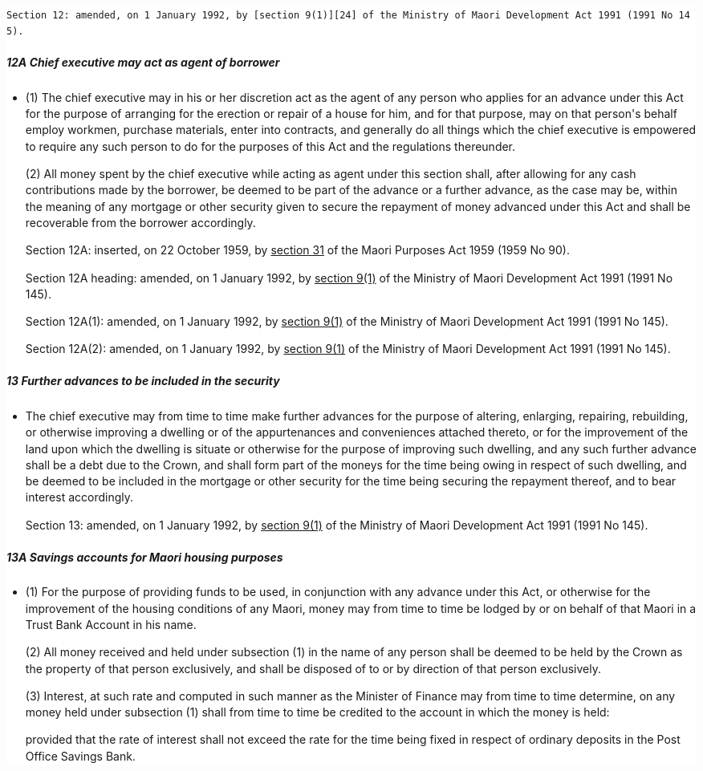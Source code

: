     Section 12: amended, on 1 January 1992, by [section 9(1)][24] of the Ministry of Maori Development Act 1991 (1991 No 145).

##### 12A Chief executive may act as agent of borrower
    
*   (1) The chief executive may in his or her discretion act as the agent of any person who applies for an advance under this Act for the purpose of arranging for the erection or repair of a house for him, and for that purpose, may on that person's behalf employ workmen, purchase materials, enter into contracts, and generally do all things which the chief executive is empowered to require any such person to do for the purposes of this Act and the regulations thereunder.
    
    (2) All money spent by the chief executive while acting as agent under this section shall, after allowing for any cash contributions made by the borrower, be deemed to be part of the advance or a further advance, as the case may be, within the meaning of any mortgage or other security given to secure the repayment of money advanced under this Act and shall be recoverable from the borrower accordingly.
    
    Section 12A: inserted, on 22 October 1959, by [section 31][38] of the Maori Purposes Act 1959 (1959 No 90).
    
    Section 12A heading: amended, on 1 January 1992, by [section 9(1)][24] of the Ministry of Maori Development Act 1991 (1991 No 145).
    
    Section 12A(1): amended, on 1 January 1992, by [section 9(1)][24] of the Ministry of Maori Development Act 1991 (1991 No 145).
    
    Section 12A(2): amended, on 1 January 1992, by [section 9(1)][24] of the Ministry of Maori Development Act 1991 (1991 No 145).

##### 13 Further advances to be included in the security
    
*   The chief executive may from time to time make further advances for the purpose of altering, enlarging, repairing, rebuilding, or otherwise improving a dwelling or of the appurtenances and conveniences attached thereto, or for the improvement of the land upon which the dwelling is situate or otherwise for the purpose of improving such dwelling, and any such further advance shall be a debt due to the Crown, and shall form part of the moneys for the time being owing in respect of such dwelling, and be deemed to be included in the mortgage or other security for the time being securing the repayment thereof, and to bear interest accordingly.
    
    Section 13: amended, on 1 January 1992, by [section 9(1)][24] of the Ministry of Maori Development Act 1991 (1991 No 145).

##### 13A Savings accounts for Maori housing purposes
    
*   (1) For the purpose of providing funds to be used, in conjunction with any advance under this Act, or otherwise for the improvement of the housing conditions of any Maori, money may from time to time be lodged by or on behalf of that Maori in a Trust Bank Account in his name.
    
    (2) All money received and held under subsection (1) in the name of any person shall be deemed to be held by the Crown as the property of that person exclusively, and shall be disposed of to or by direction of that person exclusively.
    
    (3) Interest, at such rate and computed in such manner as the Minister of Finance may from time to time determine, on any money held under subsection (1) shall from time to time be credited to the account in which the money is held:
    
    provided that the rate of interest shall not exceed the rate for the time being fixed in respect of ordinary deposits in the Post Office Savings Bank.
    

[0]: http://www.legislation.govt.nz/act/public/1935/0034/latest/link.aspx?id=DLM245855
[1]: http://www.legislation.govt.nz/act/public/1935/0034/latest/link.aspx?id=DLM195466
[2]: http://www.legislation.govt.nz/act/public/1935/0034/latest/whole.html#DLM219029
[3]: http://www.legislation.govt.nz/act/public/1935/0034/latest/whole.html#DLM219031
[4]: http://www.legislation.govt.nz/act/public/1935/0034/latest/whole.html#DLM219032
[5]: http://www.legislation.govt.nz/act/public/1935/0034/latest/whole.html#DLM219051
[6]: http://www.legislation.govt.nz/act/public/1935/0034/latest/whole.html#DLM219055
[7]: http://www.legislation.govt.nz/act/public/1935/0034/latest/whole.html#DLM219060
[8]: http://www.legislation.govt.nz/act/public/1935/0034/latest/whole.html#DLM219062
[9]: http://www.legislation.govt.nz/act/public/1935/0034/latest/whole.html#DLM219064
[10]: http://www.legislation.govt.nz/act/public/1935/0034/latest/whole.html#DLM219069
[11]: http://www.legislation.govt.nz/act/public/1935/0034/latest/whole.html#DLM219072
[12]: http://www.legislation.govt.nz/act/public/1935/0034/latest/whole.html#DLM219074
[13]: http://www.legislation.govt.nz/act/public/1935/0034/latest/whole.html#DLM219077
[14]: http://www.legislation.govt.nz/act/public/1935/0034/latest/whole.html#DLM219081
[15]: http://www.legislation.govt.nz/act/public/1935/0034/latest/whole.html#DLM219084
[16]: http://www.legislation.govt.nz/act/public/1935/0034/latest/whole.html#DLM219087
[17]: http://www.legislation.govt.nz/act/public/1935/0034/latest/whole.html#DLM219091
[18]: http://www.legislation.govt.nz/act/public/1935/0034/latest/whole.html#DLM219094
[19]: http://www.legislation.govt.nz/act/public/1935/0034/latest/whole.html#DLM219097
[20]: http://www.legislation.govt.nz/act/public/1935/0034/latest/whole.html#DLM219501
[21]: http://www.legislation.govt.nz/act/public/1935/0034/latest/whole.html#DLM219503
[22]: http://www.legislation.govt.nz/act/public/1935/0034/latest/whole.html#DLM219505
[23]: http://www.legislation.govt.nz/act/public/1935/0034/latest/link.aspx?id=DLM170441
[24]: http://www.legislation.govt.nz/act/public/1935/0034/latest/link.aspx?id=DLM257786
[25]: http://www.legislation.govt.nz/act/public/1935/0034/latest/link.aspx?id=DLM293026
[26]: http://www.legislation.govt.nz/act/public/1935/0034/latest/link.aspx?id=DLM245856
[27]: http://www.legislation.govt.nz/act/public/1935/0034/latest/link.aspx?id=DLM245843
[28]: http://www.legislation.govt.nz/act/public/1935/0034/latest/link.aspx?id=DLM394010
[29]: http://www.legislation.govt.nz/act/public/1935/0034/latest/link.aspx?id=DLM9058
[30]: http://www.legislation.govt.nz/act/public/1935/0034/latest/link.aspx?id=DLM224944
[31]: http://www.legislation.govt.nz/act/public/1935/0034/latest/link.aspx?id=DLM385503
[32]: http://www.legislation.govt.nz/act/public/1935/0034/latest/link.aspx?id=DLM289881
[33]: http://www.legislation.govt.nz/act/public/1935/0034/latest/link.aspx?id=DLM124529
[34]: http://www.legislation.govt.nz/act/public/1935/0034/latest/link.aspx?id=DLM224970
[35]: http://www.legislation.govt.nz/act/public/1935/0034/latest/link.aspx?id=DLM411832
[36]: http://www.legislation.govt.nz/act/public/1935/0034/latest/link.aspx?id=DLM269649
[37]: http://www.legislation.govt.nz/act/public/1935/0034/latest/link.aspx?id=DLM96736
[38]: http://www.legislation.govt.nz/act/public/1935/0034/latest/link.aspx?id=DLM324001
[39]: http://www.legislation.govt.nz/act/public/1935/0034/latest/link.aspx?id=DLM310732
[40]: http://www.legislation.govt.nz/act/public/1935/0034/latest/link.aspx?id=DLM163175
[41]: http://www.legislation.govt.nz/act/public/1935/0034/latest/link.aspx?id=DLM969624
[42]: http://www.legislation.govt.nz/act/public/1935/0034/latest/link.aspx?id=DLM374006
[43]: http://www.legislation.govt.nz/act/public/1935/0034/latest/link.aspx?id=DLM969644
[44]: http://www.legislation.govt.nz/act/public/1935/0034/latest/link.aspx?id=DLM3360067
[45]: http://www.legislation.govt.nz/act/public/1935/0034/latest/link.aspx?id=DLM3360714
[46]: http://www.legislation.govt.nz/act/public/1935/0034/latest/link.aspx?id=DLM374007
[47]: http://www.legislation.govt.nz/act/public/1935/0034/latest/link.aspx?id=DLM224191
[48]: http://www.legislation.govt.nz/act/public/1935/0034/latest/link.aspx?id=DLM396102
[49]: http://www.legislation.govt.nz/act/public/1935/0034/latest/link.aspx?id=DLM411124
[50]: http://www.legislation.govt.nz/act/public/1935/0034/latest/link.aspx?id=DLM338474
[51]: http://www.legislation.govt.nz/act/public/1935/0034/latest/link.aspx?id=DLM324002
[52]: http://www.legislation.govt.nz/act/public/1935/0034/latest/link.aspx?id=DLM396805
[53]: http://www.legislation.govt.nz/act/public/1935/0034/latest/link.aspx?id=DLM266684
[54]: http://www.legislation.govt.nz/act/public/1935/0034/latest/link.aspx?id=DLM130375
[55]: http://www.legislation.govt.nz/act/public/1935/0034/latest/link.aspx?id=DLM58277
[56]: http://www.legislation.govt.nz/act/public/1935/0034/latest/link.aspx?id=DLM385504
[57]: http://www.legislation.govt.nz/act/public/1935/0034/latest/link.aspx?id=DLM219077
[58]: http://www.legislation.govt.nz/act/public/1935/0034/latest/link.aspx?id=DLM333795
[59]: http://www.legislation.govt.nz/act/public/1935/0034/latest/link.aspx?id=DLM272483
[60]: http://www.legislation.govt.nz/act/public/1935/0034/latest/link.aspx?id=DLM239716
[61]: http://www.legislation.govt.nz/act/public/1935/0034/latest/link.aspx?id=DLM437772
[62]: http://www.legislation.govt.nz/act/public/1935/0034/latest/link.aspx?id=DLM325991
[63]: http://www.legislation.govt.nz/act/public/1935/0034/latest/link.aspx?id=DLM430441
[64]: http://www.legislation.govt.nz/act/public/1935/0034/latest/link.aspx?id=DLM245847
[65]: http://www.legislation.govt.nz/act/public/1935/0034/latest/link.aspx?id=DLM440504
[66]: http://www.legislation.govt.nz/act/public/1935/0034/latest/link.aspx?id=DLM234197
[67]: http://www.legislation.govt.nz/act/public/1935/0034/latest/link.aspx?id=DLM324003
[68]: http://www.legislation.govt.nz/act/public/1935/0034/latest/link.aspx?id=DLM253252
[69]: http://www.legislation.govt.nz/act/public/1935/0034/latest/link.aspx?id=DLM29377
[70]: http://www.legislation.govt.nz/act/public/1935/0034/latest/link.aspx?id=DLM287726
[71]: http://www.pco.parliament.govt.nz/reprints/
[72]: http://www.legislation.govt.nz/act/public/1935/0034/latest/link.aspx?id=DLM195439
[73]: http://www.pco.parliament.govt.nz/editorial-conventions/
[74]: http://www.legislation.govt.nz/act/public/1935/0034/latest/link.aspx?id=DLM195468
[75]: http://www.legislation.govt.nz/act/public/1935/0034/latest/link.aspx?id=DLM195470